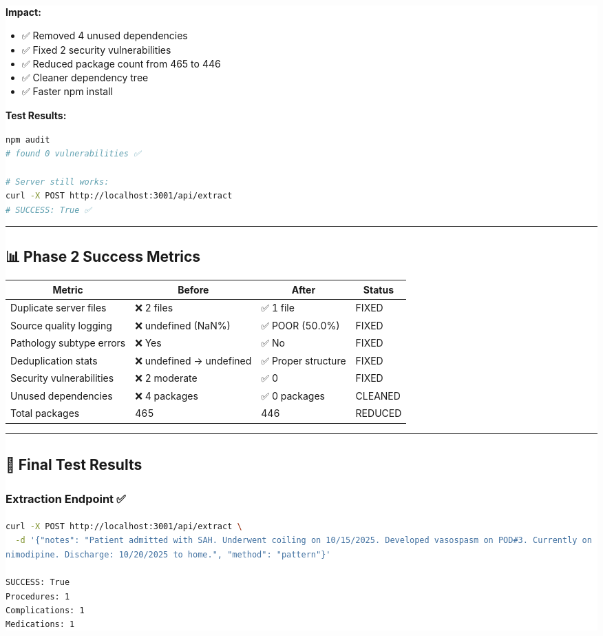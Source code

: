 **Impact:**
- ✅ Removed 4 unused dependencies
- ✅ Fixed 2 security vulnerabilities
- ✅ Reduced package count from 465 to 446
- ✅ Cleaner dependency tree
- ✅ Faster npm install

**Test Results:**
```bash
npm audit
# found 0 vulnerabilities ✅

# Server still works:
curl -X POST http://localhost:3001/api/extract
# SUCCESS: True ✅
```

---

## 📊 Phase 2 Success Metrics

| Metric | Before | After | Status |
|--------|--------|-------|--------|
| Duplicate server files | ❌ 2 files | ✅ 1 file | FIXED |
| Source quality logging | ❌ undefined (NaN%) | ✅ POOR (50.0%) | FIXED |
| Pathology subtype errors | ❌ Yes | ✅ No | FIXED |
| Deduplication stats | ❌ undefined → undefined | ✅ Proper structure | FIXED |
| Security vulnerabilities | ❌ 2 moderate | ✅ 0 | FIXED |
| Unused dependencies | ❌ 4 packages | ✅ 0 packages | CLEANED |
| Total packages | 465 | 446 | REDUCED |

---

## 🧪 Final Test Results

### **Extraction Endpoint** ✅
```bash
curl -X POST http://localhost:3001/api/extract \
  -d '{"notes": "Patient admitted with SAH. Underwent coiling on 10/15/2025. Developed vasospasm on POD#3. Currently on nimodipine. Discharge: 10/20/2025 to home.", "method": "pattern"}'

SUCCESS: True
Procedures: 1
Complications: 1
Medications: 1
```
